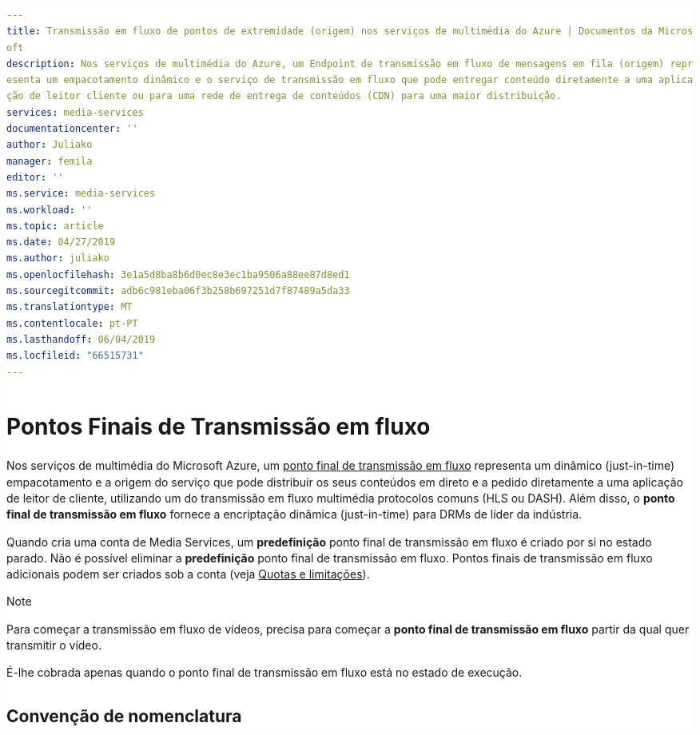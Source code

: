 ```yaml
---
title: Transmissão em fluxo de pontos de extremidade (origem) nos serviços de multimédia do Azure | Documentos da Microsoft
description: Nos serviços de multimédia do Azure, um Endpoint de transmissão em fluxo de mensagens em fila (origem) representa um empacotamento dinâmico e o serviço de transmissão em fluxo que pode entregar conteúdo diretamente a uma aplicação de leitor cliente ou para uma rede de entrega de conteúdos (CDN) para uma maior distribuição.
services: media-services
documentationcenter: ''
author: Juliako
manager: femila
editor: ''
ms.service: media-services
ms.workload: ''
ms.topic: article
ms.date: 04/27/2019
ms.author: juliako
ms.openlocfilehash: 3e1a5d8ba8b6d0ec8e3ec1ba9506a88ee87d8ed1
ms.sourcegitcommit: adb6c981eba06f3b258b697251d7f87489a5da33
ms.translationtype: MT
ms.contentlocale: pt-PT
ms.lasthandoff: 06/04/2019
ms.locfileid: "66515731"
---
```

# <a name="streaming-endpoints"></a>Pontos Finais de Transmissão em fluxo 

Nos serviços de multimédia do Microsoft Azure, um [ponto final de transmissão em fluxo](https://docs.microsoft.com/rest/api/media/streamingendpoints) representa um dinâmico (just-in-time) empacotamento e a origem do serviço que pode distribuir os seus conteúdos em direto e a pedido diretamente a uma aplicação de leitor de cliente, utilizando um do transmissão em fluxo multimédia protocolos comuns (HLS ou DASH). Além disso, o **ponto final de transmissão em fluxo** fornece a encriptação dinâmica (just-in-time) para DRMs de líder da indústria.

Quando cria uma conta de Media Services, um **predefinição** ponto final de transmissão em fluxo é criado por si no estado parado. Não é possível eliminar a **predefinição** ponto final de transmissão em fluxo. Pontos finais de transmissão em fluxo adicionais podem ser criados sob a conta (veja [Quotas e limitações](limits-quotas-constraints.md)). 

> [!NOTE]
> Para começar a transmissão em fluxo de vídeos, precisa para começar a **ponto final de transmissão em fluxo** partir da qual quer transmitir o vídeo. 
>  
> É-lhe cobrada apenas quando o ponto final de transmissão em fluxo está no estado de execução.

## <a name="naming-convention"></a>Convenção de nomenclatura
